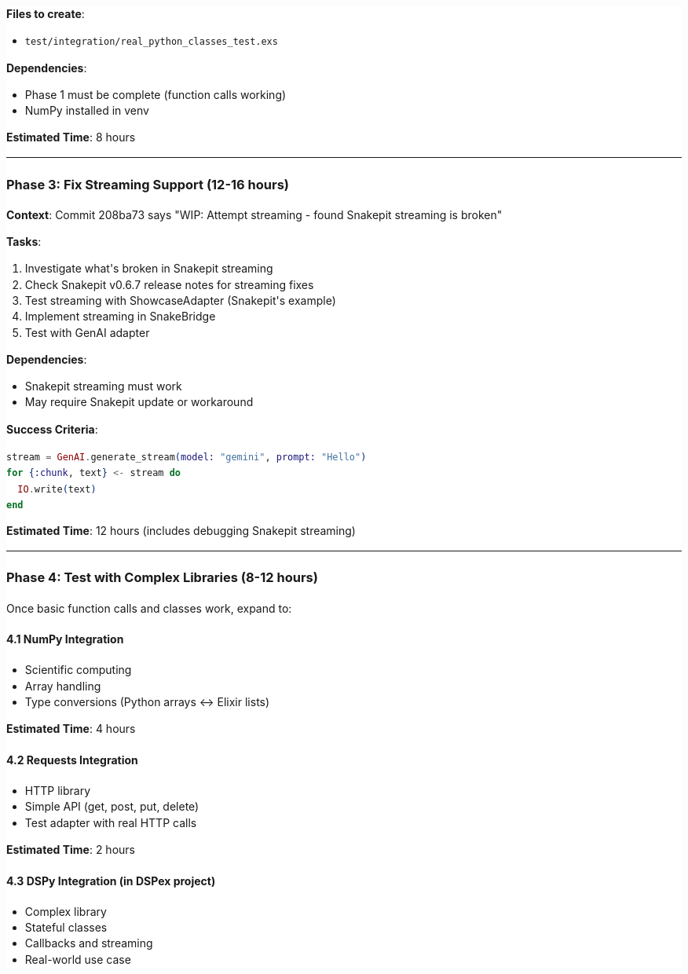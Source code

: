 **Files to create**:
- `test/integration/real_python_classes_test.exs`

**Dependencies**:
- Phase 1 must be complete (function calls working)
- NumPy installed in venv

**Estimated Time**: 8 hours

---

### Phase 3: Fix Streaming Support (12-16 hours)

**Context**: Commit 208ba73 says "WIP: Attempt streaming - found Snakepit streaming is broken"

**Tasks**:
1. Investigate what's broken in Snakepit streaming
2. Check Snakepit v0.6.7 release notes for streaming fixes
3. Test streaming with ShowcaseAdapter (Snakepit's example)
4. Implement streaming in SnakeBridge
5. Test with GenAI adapter

**Dependencies**:
- Snakepit streaming must work
- May require Snakepit update or workaround

**Success Criteria**:
```elixir
stream = GenAI.generate_stream(model: "gemini", prompt: "Hello")
for {:chunk, text} <- stream do
  IO.write(text)
end
```

**Estimated Time**: 12 hours (includes debugging Snakepit streaming)

---

### Phase 4: Test with Complex Libraries (8-12 hours)

Once basic function calls and classes work, expand to:

#### 4.1 NumPy Integration
- Scientific computing
- Array handling
- Type conversions (Python arrays ↔ Elixir lists)

**Estimated Time**: 4 hours

#### 4.2 Requests Integration
- HTTP library
- Simple API (get, post, put, delete)
- Test adapter with real HTTP calls

**Estimated Time**: 2 hours

#### 4.3 DSPy Integration (in DSPex project)
- Complex library
- Stateful classes
- Callbacks and streaming
- Real-world use case
